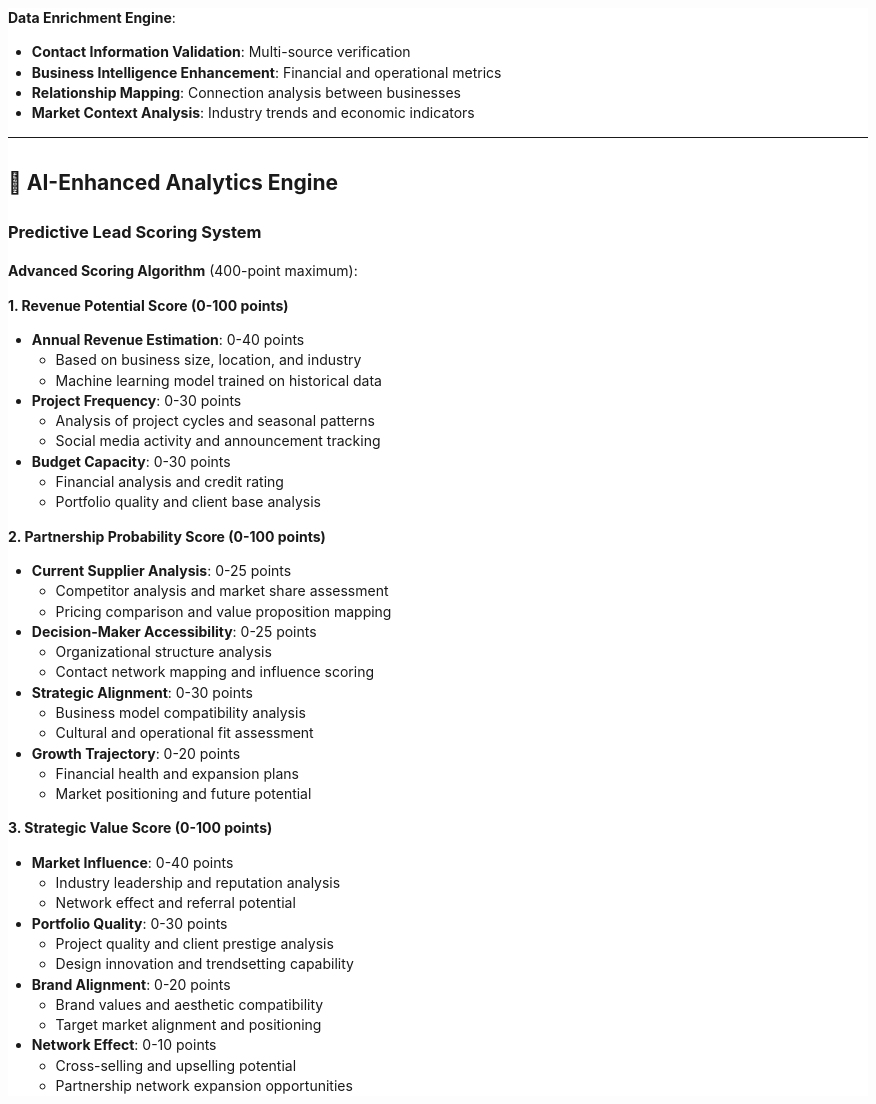 **Data Enrichment Engine**:
- **Contact Information Validation**: Multi-source verification
- **Business Intelligence Enhancement**: Financial and operational metrics
- **Relationship Mapping**: Connection analysis between businesses
- **Market Context Analysis**: Industry trends and economic indicators

---

## 🤖 **AI-Enhanced Analytics Engine**

### **Predictive Lead Scoring System**

**Advanced Scoring Algorithm** (400-point maximum):

**1. Revenue Potential Score (0-100 points)**
- **Annual Revenue Estimation**: 0-40 points
  - Based on business size, location, and industry
  - Machine learning model trained on historical data
- **Project Frequency**: 0-30 points
  - Analysis of project cycles and seasonal patterns
  - Social media activity and announcement tracking
- **Budget Capacity**: 0-30 points
  - Financial analysis and credit rating
  - Portfolio quality and client base analysis

**2. Partnership Probability Score (0-100 points)**
- **Current Supplier Analysis**: 0-25 points
  - Competitor analysis and market share assessment
  - Pricing comparison and value proposition mapping
- **Decision-Maker Accessibility**: 0-25 points
  - Organizational structure analysis
  - Contact network mapping and influence scoring
- **Strategic Alignment**: 0-30 points
  - Business model compatibility analysis
  - Cultural and operational fit assessment
- **Growth Trajectory**: 0-20 points
  - Financial health and expansion plans
  - Market positioning and future potential

**3. Strategic Value Score (0-100 points)**
- **Market Influence**: 0-40 points
  - Industry leadership and reputation analysis
  - Network effect and referral potential
- **Portfolio Quality**: 0-30 points
  - Project quality and client prestige analysis
  - Design innovation and trendsetting capability
- **Brand Alignment**: 0-20 points
  - Brand values and aesthetic compatibility
  - Target market alignment and positioning
- **Network Effect**: 0-10 points
  - Cross-selling and upselling potential
  - Partnership network expansion opportunities
